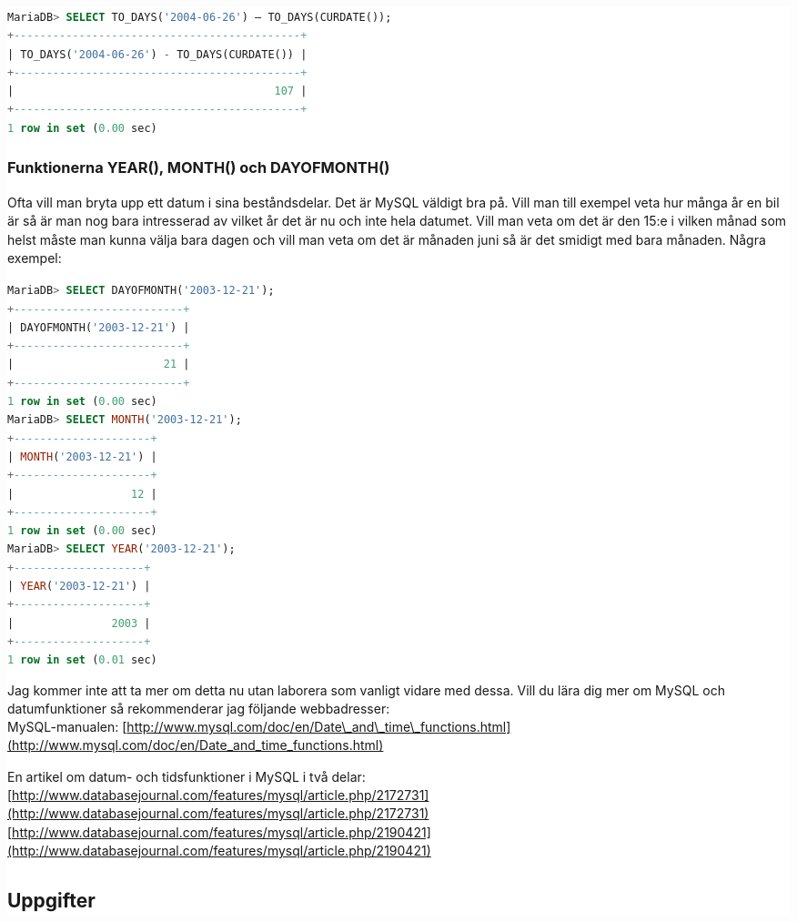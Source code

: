 ```sql
MariaDB> SELECT TO_DAYS('2004-06-26') – TO_DAYS(CURDATE());
+--------------------------------------------+
| TO_DAYS('2004-06-26') - TO_DAYS(CURDATE()) |
+--------------------------------------------+
|                                        107 |
+--------------------------------------------+
1 row in set (0.00 sec)
```

### Funktionerna YEAR\(\), MONTH\(\) och DAYOFMONTH\(\)

Ofta vill man bryta upp ett datum i sina beståndsdelar. Det är MySQL väldigt bra på. Vill man till exempel veta hur många år en bil är så är man nog bara intresserad av vilket år det är nu och inte hela datumet. Vill man veta om det är den 15:e i vilken månad som helst måste man kunna välja bara dagen och vill man veta om det är månaden juni så är det smidigt med bara månaden. Några exempel:

```sql
MariaDB> SELECT DAYOFMONTH('2003-12-21');
+--------------------------+
| DAYOFMONTH('2003-12-21') |
+--------------------------+
|                       21 |
+--------------------------+
1 row in set (0.00 sec)
MariaDB> SELECT MONTH('2003-12-21');
+---------------------+
| MONTH('2003-12-21') |
+---------------------+
|                  12 |
+---------------------+
1 row in set (0.00 sec)
MariaDB> SELECT YEAR('2003-12-21');
+--------------------+
| YEAR('2003-12-21') |
+--------------------+
|               2003 |
+--------------------+
1 row in set (0.01 sec)
```

Jag kommer inte att ta mer om detta nu utan laborera som vanligt vidare med dessa. Vill du lära dig mer om MySQL och datumfunktioner så rekommenderar jag följande webbadresser:   
MySQL-manualen: [http://www.mysql.com/doc/en/Date\_and\_time\_functions.html](http://www.mysql.com/doc/en/Date_and_time_functions.html) 

En artikel om datum- och tidsfunktioner i MySQL i två delar: [http://www.databasejournal.com/features/mysql/article.php/2172731](http://www.databasejournal.com/features/mysql/article.php/2172731) [http://www.databasejournal.com/features/mysql/article.php/2190421](http://www.databasejournal.com/features/mysql/article.php/2190421)

## Uppgifter 
